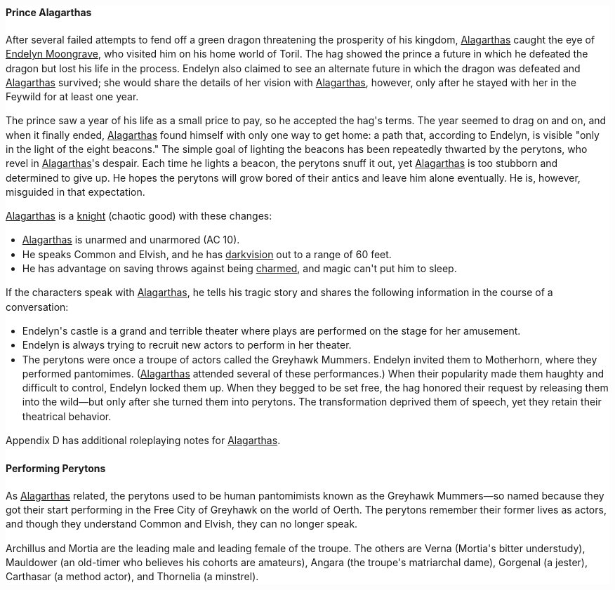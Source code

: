 #### Prince Alagarthas

After several failed attempts to fend off a green dragon threatening the prosperity of his kingdom, [Alagarthas](/CLI/bestiary/npc/alagarthas-wbtw.md) caught the eye of [Endelyn Moongrave](/CLI/bestiary/npc/endelyn-moongrave-wbtw.md), who visited him on his home world of Toril. The hag showed the prince a future in which he defeated the dragon but lost his life in the process. Endelyn also claimed to see an alternate future in which the dragon was defeated and [Alagarthas](/CLI/bestiary/npc/alagarthas-wbtw.md) survived; she would share the details of her vision with [Alagarthas](/CLI/bestiary/npc/alagarthas-wbtw.md), however, only after he stayed with her in the Feywild for at least one year.

The prince saw a year of his life as a small price to pay, so he accepted the hag's terms. The year seemed to drag on and on, and when it finally ended, [Alagarthas](/CLI/bestiary/npc/alagarthas-wbtw.md) found himself with only one way to get home: a path that, according to Endelyn, is visible "only in the light of the eight beacons." The simple goal of lighting the beacons has been repeatedly thwarted by the perytons, who revel in [Alagarthas](/CLI/bestiary/npc/alagarthas-wbtw.md)'s despair. Each time he lights a beacon, the perytons snuff it out, yet [Alagarthas](/CLI/bestiary/npc/alagarthas-wbtw.md) is too stubborn and determined to give up. He hopes the perytons will grow bored of their antics and leave him alone eventually. He is, however, misguided in that expectation.

[Alagarthas](/CLI/bestiary/npc/alagarthas-wbtw.md) is a [knight](/CLI/bestiary/humanoid/knight.md) (chaotic good) with these changes:

- [Alagarthas](/CLI/bestiary/npc/alagarthas-wbtw.md) is unarmed and unarmored (AC 10).  
- He speaks Common and Elvish, and he has [darkvision](/CLI/senses.md#Darkvision) out to a range of 60 feet.  
- He has advantage on saving throws against being [charmed](/CLI/conditions.md#Charmed), and magic can't put him to sleep.  

If the characters speak with [Alagarthas](/CLI/bestiary/npc/alagarthas-wbtw.md), he tells his tragic story and shares the following information in the course of a conversation:

- Endelyn's castle is a grand and terrible theater where plays are performed on the stage for her amusement.  
- Endelyn is always trying to recruit new actors to perform in her theater.  
- The perytons were once a troupe of actors called the Greyhawk Mummers. Endelyn invited them to Motherhorn, where they performed pantomimes. ([Alagarthas](/CLI/bestiary/npc/alagarthas-wbtw.md) attended several of these performances.) When their popularity made them haughty and difficult to control, Endelyn locked them up. When they begged to be set free, the hag honored their request by releasing them into the wild—but only after she turned them into perytons. The transformation deprived them of speech, yet they retain their theatrical behavior.  

Appendix D has additional roleplaying notes for [Alagarthas](/CLI/bestiary/npc/alagarthas-wbtw.md).

#### Performing Perytons

As [Alagarthas](/CLI/bestiary/npc/alagarthas-wbtw.md) related, the perytons used to be human pantomimists known as the Greyhawk Mummers—so named because they got their start performing in the Free City of Greyhawk on the world of Oerth. The perytons remember their former lives as actors, and though they understand Common and Elvish, they can no longer speak.

Archillus and Mortia are the leading male and leading female of the troupe. The others are Verna (Mortia's bitter understudy), Mauldower (an old-timer who believes his cohorts are amateurs), Angara (the troupe's matriarchal dame), Gorgenal (a jester), Carthasar (a method actor), and Thornelia (a minstrel).
